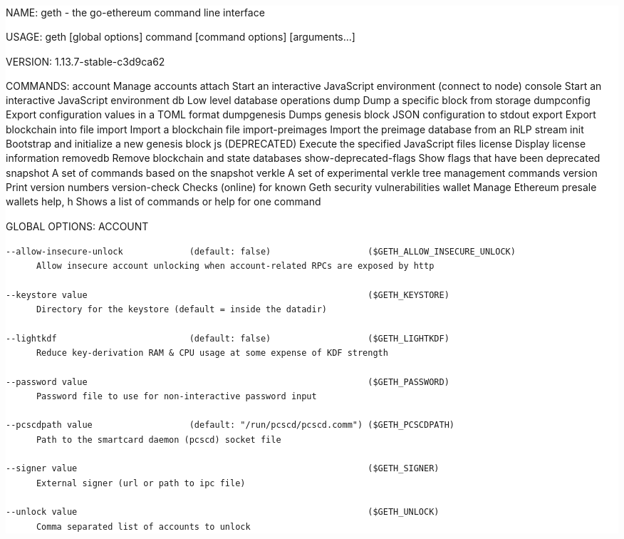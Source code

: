 NAME:
   geth - the go-ethereum command line interface

USAGE:
   geth [global options] command [command options] [arguments...]

VERSION:
   1.13.7-stable-c3d9ca62

COMMANDS:
   account                Manage accounts
   attach                 Start an interactive JavaScript environment (connect to node)
   console                Start an interactive JavaScript environment
   db                     Low level database operations
   dump                   Dump a specific block from storage
   dumpconfig             Export configuration values in a TOML format
   dumpgenesis            Dumps genesis block JSON configuration to stdout
   export                 Export blockchain into file
   import                 Import a blockchain file
   import-preimages       Import the preimage database from an RLP stream
   init                   Bootstrap and initialize a new genesis block
   js                     (DEPRECATED) Execute the specified JavaScript files
   license                Display license information
   removedb               Remove blockchain and state databases
   show-deprecated-flags  Show flags that have been deprecated
   snapshot               A set of commands based on the snapshot
   verkle                 A set of experimental verkle tree management commands
   version                Print version numbers
   version-check          Checks (online) for known Geth security vulnerabilities
   wallet                 Manage Ethereum presale wallets
   help, h                Shows a list of commands or help for one command

GLOBAL OPTIONS:
   ACCOUNT


    --allow-insecure-unlock             (default: false)                   ($GETH_ALLOW_INSECURE_UNLOCK)
          Allow insecure account unlocking when account-related RPCs are exposed by http

    --keystore value                                                       ($GETH_KEYSTORE)
          Directory for the keystore (default = inside the datadir)

    --lightkdf                          (default: false)                   ($GETH_LIGHTKDF)
          Reduce key-derivation RAM & CPU usage at some expense of KDF strength

    --password value                                                       ($GETH_PASSWORD)
          Password file to use for non-interactive password input

    --pcscdpath value                   (default: "/run/pcscd/pcscd.comm") ($GETH_PCSCDPATH)
          Path to the smartcard daemon (pcscd) socket file

    --signer value                                                         ($GETH_SIGNER)
          External signer (url or path to ipc file)

    --unlock value                                                         ($GETH_UNLOCK)
          Comma separated list of accounts to unlock
